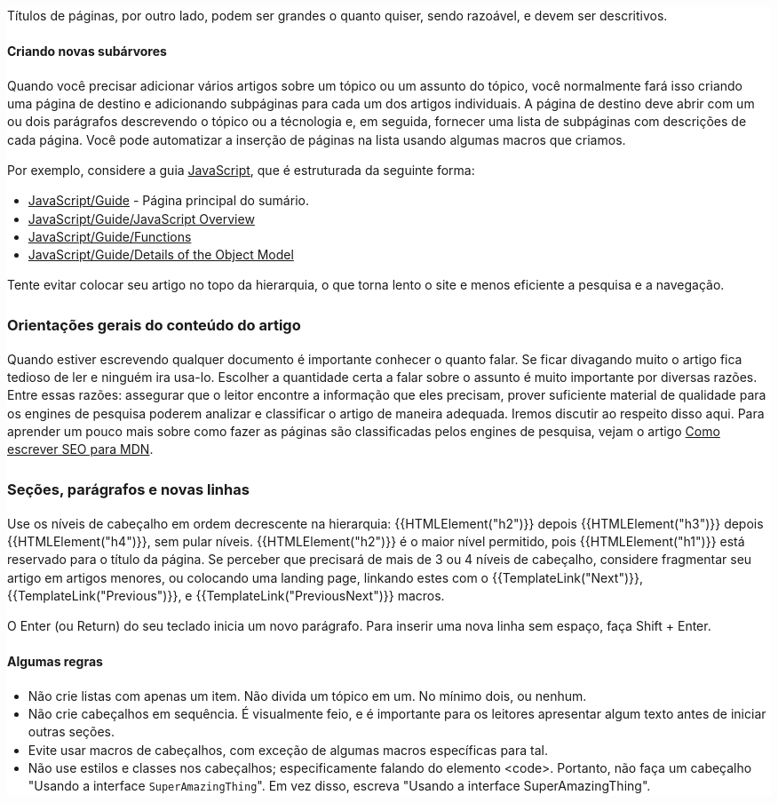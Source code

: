 Títulos de páginas, por outro lado, podem ser grandes o quanto quiser, sendo razoável, e devem ser descritivos.

#### Criando novas subárvores

Quando você precisar adicionar vários artigos sobre um tópico ou um assunto do tópico, você normalmente fará isso criando uma página de destino e adicionando subpáginas para cada um dos artigos individuais. A página de destino deve abrir com um ou dois parágrafos descrevendo o tópico ou a técnologia e, em seguida, fornecer uma lista de subpáginas com descrições de cada página. Você pode automatizar a inserção de páginas na lista usando algumas macros que criamos.

Por exemplo, considere a guia [JavaScript](/pt-BR/docs/Web/JavaScript), que é estruturada da seguinte forma:

- [JavaScript/Guide](/pt-BR/docs/Web/JavaScript/Guide) - Página principal do sumário.
- [JavaScript/Guide/JavaScript Overview](/pt-BR/docs/Web/JavaScript/Guide/JavaScript_Overview)
- [JavaScript/Guide/Functions](/pt-BR/docs/JavaScript/Guide/Functions)
- [JavaScript/Guide/Details of the Object Model](/pt-BR/docs/JavaScript/Guide/Details_of_the_Object_Model)

Tente evitar colocar seu artigo no topo da hierarquia, o que torna lento o site e menos eficiente a pesquisa e a navegação.

### Orientações gerais do conteúdo do artigo

Quando estiver escrevendo qualquer documento é importante conhecer o quanto falar. Se ficar divagando muito o artigo fica tedioso de ler e ninguém ira usa-lo. Escolher a quantidade certa a falar sobre o assunto é muito importante por diversas razões. Entre essas razões: assegurar que o leitor encontre a informação que eles precisam, prover suficiente material de qualidade para os engines de pesquisa poderem analizar e classificar o artigo de maneira adequada. Iremos discutir ao respeito disso aqui. Para aprender um pouco mais sobre como fazer as páginas são classificadas pelos engines de pesquisa, vejam o artigo [Como escrever SEO para MDN](/pt-BR/docs/MDN/Contribute/Howto/Write_for_SEO).

### Seções, parágrafos e novas linhas

Use os níveis de cabeçalho em ordem decrescente na hierarquia: {{HTMLElement("h2")}} depois {{HTMLElement("h3")}} depois {{HTMLElement("h4")}}, sem pular níveis. {{HTMLElement("h2")}} é o maior nível permitido, pois {{HTMLElement("h1")}} está reservado para o título da página. Se perceber que precisará de mais de 3 ou 4 níveis de cabeçalho, considere fragmentar seu artigo em artigos menores, ou colocando uma landing page, linkando estes com o {{TemplateLink("Next")}}, {{TemplateLink("Previous")}}, e {{TemplateLink("PreviousNext")}} macros.

O Enter (ou Return) do seu teclado inicia um novo parágrafo. Para inserir uma nova linha sem espaço, faça Shift + Enter.

#### Algumas regras

- Não crie listas com apenas um item. Não divida um tópico em um. No mínimo dois, ou nenhum.
- Não crie cabeçalhos em sequência. É visualmente feio, e é importante para os leitores apresentar algum texto antes de iniciar outras seções.
- Evite usar macros de cabeçalhos, com exceção de algumas macros específicas para tal.
- Não use estilos e classes nos cabeçalhos; especificamente falando do elemento \<code>. Portanto, não faça um cabeçalho "Usando a interface `SuperAmazingThing`". Em vez disso, escreva "Usando a interface SuperAmazingThing".
